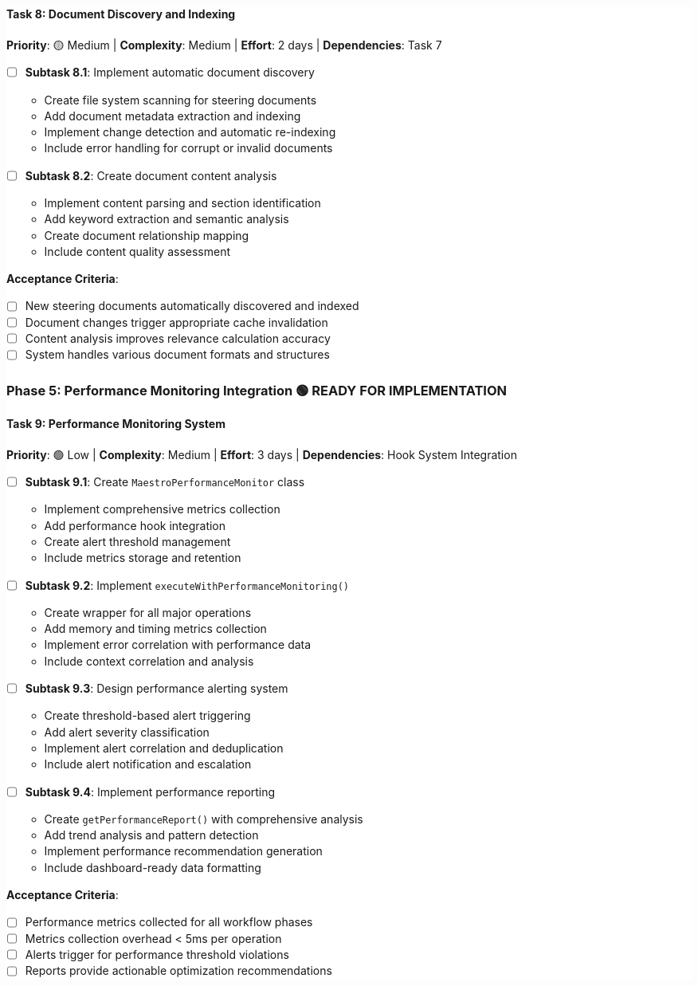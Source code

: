 #### Task 8: Document Discovery and Indexing
**Priority**: 🟡 Medium | **Complexity**: Medium | **Effort**: 2 days | **Dependencies**: Task 7

- [ ] **Subtask 8.1**: Implement automatic document discovery
  - Create file system scanning for steering documents
  - Add document metadata extraction and indexing
  - Implement change detection and automatic re-indexing
  - Include error handling for corrupt or invalid documents

- [ ] **Subtask 8.2**: Create document content analysis
  - Implement content parsing and section identification
  - Add keyword extraction and semantic analysis
  - Create document relationship mapping
  - Include content quality assessment

**Acceptance Criteria**:
- [ ] New steering documents automatically discovered and indexed
- [ ] Document changes trigger appropriate cache invalidation
- [ ] Content analysis improves relevance calculation accuracy
- [ ] System handles various document formats and structures

### Phase 5: Performance Monitoring Integration 🟢 READY FOR IMPLEMENTATION

#### Task 9: Performance Monitoring System
**Priority**: 🟢 Low | **Complexity**: Medium | **Effort**: 3 days | **Dependencies**: Hook System Integration

- [ ] **Subtask 9.1**: Create `MaestroPerformanceMonitor` class
  - Implement comprehensive metrics collection
  - Add performance hook integration
  - Create alert threshold management
  - Include metrics storage and retention

- [ ] **Subtask 9.2**: Implement `executeWithPerformanceMonitoring()`
  - Create wrapper for all major operations
  - Add memory and timing metrics collection
  - Implement error correlation with performance data
  - Include context correlation and analysis

- [ ] **Subtask 9.3**: Design performance alerting system
  - Create threshold-based alert triggering
  - Add alert severity classification
  - Implement alert correlation and deduplication
  - Include alert notification and escalation

- [ ] **Subtask 9.4**: Implement performance reporting
  - Create `getPerformanceReport()` with comprehensive analysis
  - Add trend analysis and pattern detection
  - Implement performance recommendation generation
  - Include dashboard-ready data formatting

**Acceptance Criteria**:
- [ ] Performance metrics collected for all workflow phases
- [ ] Metrics collection overhead < 5ms per operation
- [ ] Alerts trigger for performance threshold violations
- [ ] Reports provide actionable optimization recommendations

